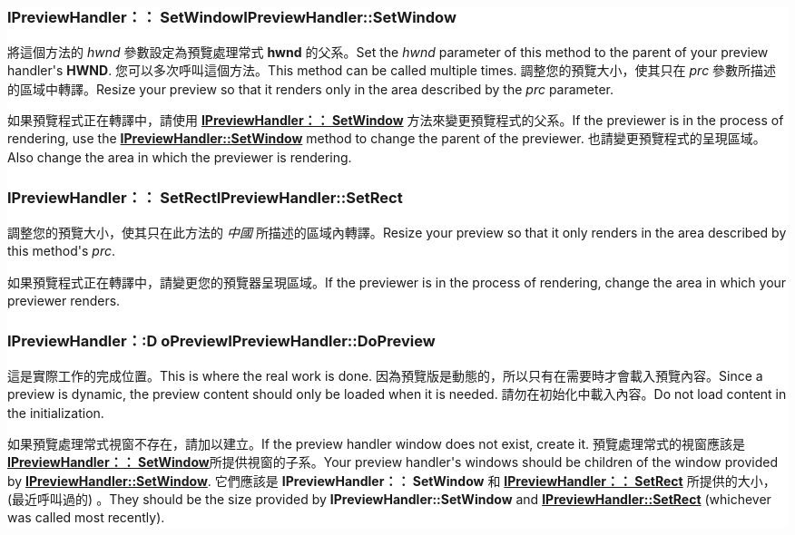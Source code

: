 ### <a name="ipreviewhandlersetwindow"></a><span data-ttu-id="706e0-147">IPreviewHandler：： SetWindow</span><span class="sxs-lookup"><span data-stu-id="706e0-147">IPreviewHandler::SetWindow</span></span>

<span data-ttu-id="706e0-148">將這個方法的 *hwnd* 參數設定為預覽處理常式 **hwnd** 的父系。</span><span class="sxs-lookup"><span data-stu-id="706e0-148">Set the *hwnd* parameter of this method to the parent of your preview handler's **HWND**.</span></span> <span data-ttu-id="706e0-149">您可以多次呼叫這個方法。</span><span class="sxs-lookup"><span data-stu-id="706e0-149">This method can be called multiple times.</span></span> <span data-ttu-id="706e0-150">調整您的預覽大小，使其只在 *prc* 參數所描述的區域中轉譯。</span><span class="sxs-lookup"><span data-stu-id="706e0-150">Resize your preview so that it renders only in the area described by the *prc* parameter.</span></span>

<span data-ttu-id="706e0-151">如果預覽程式正在轉譯中，請使用 [**IPreviewHandler：： SetWindow**](/windows/desktop/api/shobjidl_core/nf-shobjidl_core-ipreviewhandler-setwindow) 方法來變更預覽程式的父系。</span><span class="sxs-lookup"><span data-stu-id="706e0-151">If the previewer is in the process of rendering, use the [**IPreviewHandler::SetWindow**](/windows/desktop/api/shobjidl_core/nf-shobjidl_core-ipreviewhandler-setwindow) method to change the parent of the previewer.</span></span> <span data-ttu-id="706e0-152">也請變更預覽程式的呈現區域。</span><span class="sxs-lookup"><span data-stu-id="706e0-152">Also change the area in which the previewer is rendering.</span></span>

### <a name="ipreviewhandlersetrect"></a><span data-ttu-id="706e0-153">IPreviewHandler：： SetRect</span><span class="sxs-lookup"><span data-stu-id="706e0-153">IPreviewHandler::SetRect</span></span>

<span data-ttu-id="706e0-154">調整您的預覽大小，使其只在此方法的 *中國* 所描述的區域內轉譯。</span><span class="sxs-lookup"><span data-stu-id="706e0-154">Resize your preview so that it only renders in the area described by this method's *prc*.</span></span>

<span data-ttu-id="706e0-155">如果預覽程式正在轉譯中，請變更您的預覽器呈現區域。</span><span class="sxs-lookup"><span data-stu-id="706e0-155">If the previewer is in the process of rendering, change the area in which your previewer renders.</span></span>

### <a name="ipreviewhandlerdopreview"></a><span data-ttu-id="706e0-156">IPreviewHandler：:D oPreview</span><span class="sxs-lookup"><span data-stu-id="706e0-156">IPreviewHandler::DoPreview</span></span>

<span data-ttu-id="706e0-157">這是實際工作的完成位置。</span><span class="sxs-lookup"><span data-stu-id="706e0-157">This is where the real work is done.</span></span> <span data-ttu-id="706e0-158">因為預覽版是動態的，所以只有在需要時才會載入預覽內容。</span><span class="sxs-lookup"><span data-stu-id="706e0-158">Since a preview is dynamic, the preview content should only be loaded when it is needed.</span></span> <span data-ttu-id="706e0-159">請勿在初始化中載入內容。</span><span class="sxs-lookup"><span data-stu-id="706e0-159">Do not load content in the initialization.</span></span>

<span data-ttu-id="706e0-160">如果預覽處理常式視窗不存在，請加以建立。</span><span class="sxs-lookup"><span data-stu-id="706e0-160">If the preview handler window does not exist, create it.</span></span> <span data-ttu-id="706e0-161">預覽處理常式的視窗應該是 [**IPreviewHandler：： SetWindow**](/windows/desktop/api/shobjidl_core/nf-shobjidl_core-ipreviewhandler-setwindow)所提供視窗的子系。</span><span class="sxs-lookup"><span data-stu-id="706e0-161">Your preview handler's windows should be children of the window provided by [**IPreviewHandler::SetWindow**](/windows/desktop/api/shobjidl_core/nf-shobjidl_core-ipreviewhandler-setwindow).</span></span> <span data-ttu-id="706e0-162">它們應該是 **IPreviewHandler：： SetWindow** 和 [**IPreviewHandler：： SetRect**](/windows/desktop/api/shobjidl_core/nf-shobjidl_core-ipreviewhandler-setrect) 所提供的大小， (最近呼叫過的) 。</span><span class="sxs-lookup"><span data-stu-id="706e0-162">They should be the size provided by **IPreviewHandler::SetWindow** and [**IPreviewHandler::SetRect**](/windows/desktop/api/shobjidl_core/nf-shobjidl_core-ipreviewhandler-setrect) (whichever was called most recently).</span></span>
